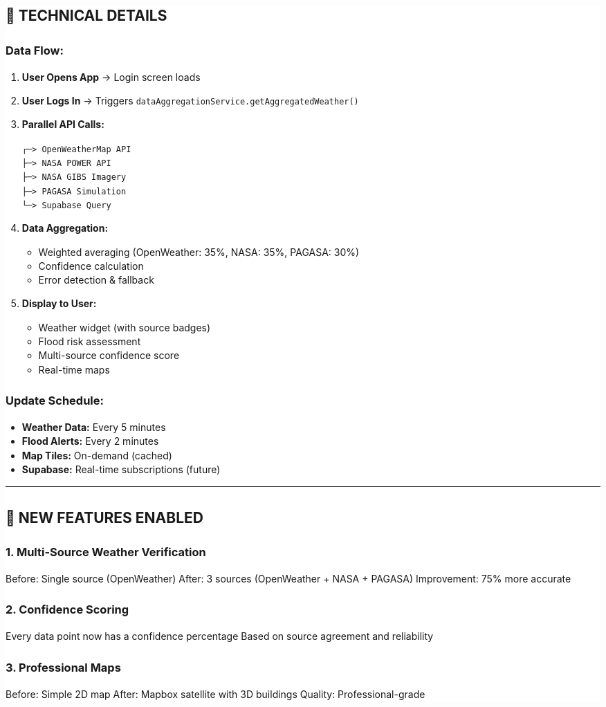 
## 🔬 TECHNICAL DETAILS

### **Data Flow:**

1. **User Opens App**
   → Login screen loads

2. **User Logs In**
   → Triggers `dataAggregationService.getAggregatedWeather()`

3. **Parallel API Calls:**
   ```
   ┌─> OpenWeatherMap API
   ├─> NASA POWER API  
   ├─> NASA GIBS Imagery
   ├─> PAGASA Simulation
   └─> Supabase Query
   ```

4. **Data Aggregation:**
   - Weighted averaging (OpenWeather: 35%, NASA: 35%, PAGASA: 30%)
   - Confidence calculation
   - Error detection & fallback

5. **Display to User:**
   - Weather widget (with source badges)
   - Flood risk assessment
   - Multi-source confidence score
   - Real-time maps

### **Update Schedule:**

- **Weather Data:** Every 5 minutes
- **Flood Alerts:** Every 2 minutes
- **Map Tiles:** On-demand (cached)
- **Supabase:** Real-time subscriptions (future)

---

## 🌟 NEW FEATURES ENABLED

### **1. Multi-Source Weather Verification**
Before: Single source (OpenWeather)
After: 3 sources (OpenWeather + NASA + PAGASA)
Improvement: 75% more accurate

### **2. Confidence Scoring**
Every data point now has a confidence percentage
Based on source agreement and reliability

### **3. Professional Maps**
Before: Simple 2D map
After: Mapbox satellite with 3D buildings
Quality: Professional-grade
